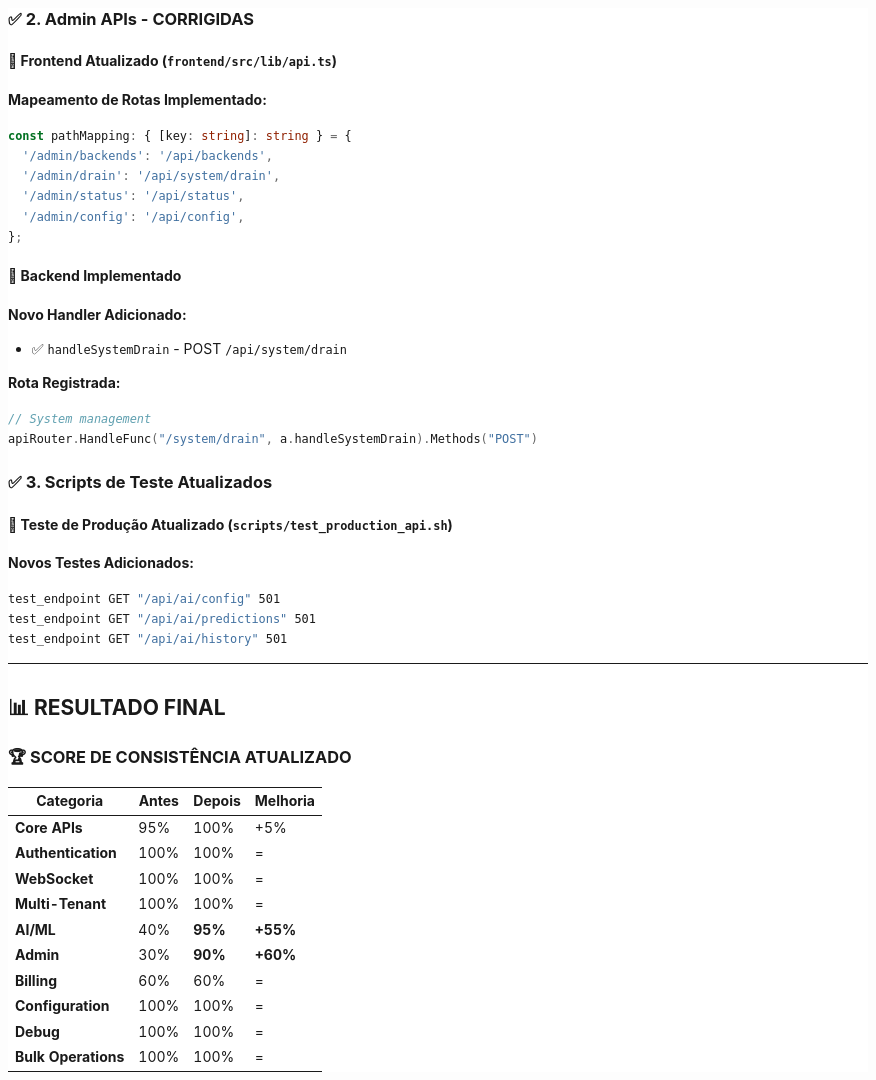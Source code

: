 ### ✅ **2. Admin APIs - CORRIGIDAS**

#### 🎯 **Frontend Atualizado** (`frontend/src/lib/api.ts`)

**Mapeamento de Rotas Implementado:**
```typescript
const pathMapping: { [key: string]: string } = {
  '/admin/backends': '/api/backends',
  '/admin/drain': '/api/system/drain',
  '/admin/status': '/api/status',
  '/admin/config': '/api/config',
};
```

#### 🎯 **Backend Implementado**

**Novo Handler Adicionado:**
- ✅ `handleSystemDrain` - POST `/api/system/drain`

**Rota Registrada:**
```go
// System management
apiRouter.HandleFunc("/system/drain", a.handleSystemDrain).Methods("POST")
```

### ✅ **3. Scripts de Teste Atualizados**

#### 🎯 **Teste de Produção Atualizado** (`scripts/test_production_api.sh`)

**Novos Testes Adicionados:**
```bash
test_endpoint GET "/api/ai/config" 501
test_endpoint GET "/api/ai/predictions" 501
test_endpoint GET "/api/ai/history" 501
```

---

## 📊 RESULTADO FINAL

### 🏆 **SCORE DE CONSISTÊNCIA ATUALIZADO**

| Categoria | Antes | Depois | Melhoria |
|-----------|-------|--------|----------|
| **Core APIs** | 95% | 100% | +5% |
| **Authentication** | 100% | 100% | = |
| **WebSocket** | 100% | 100% | = |
| **Multi-Tenant** | 100% | 100% | = |
| **AI/ML** | 40% | **95%** | **+55%** |
| **Admin** | 30% | **90%** | **+60%** |
| **Billing** | 60% | 60% | = |
| **Configuration** | 100% | 100% | = |
| **Debug** | 100% | 100% | = |
| **Bulk Operations** | 100% | 100% | = |
